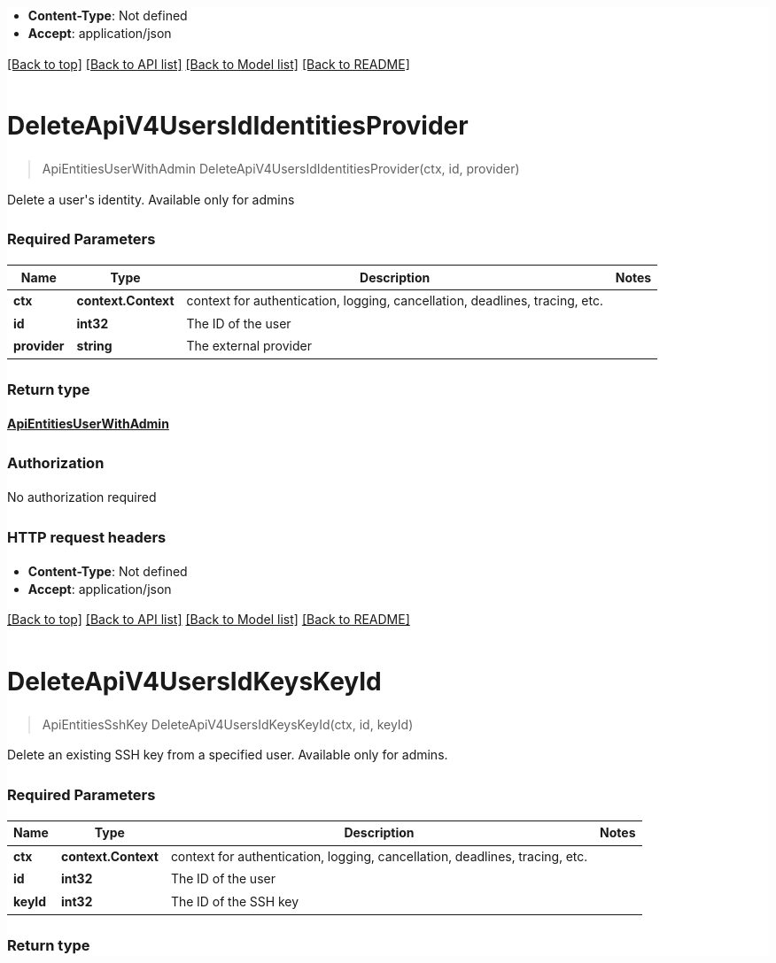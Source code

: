  - **Content-Type**: Not defined
 - **Accept**: application/json

[[Back to top]](#) [[Back to API list]](../README.md#documentation-for-api-endpoints) [[Back to Model list]](../README.md#documentation-for-models) [[Back to README]](../README.md)

# **DeleteApiV4UsersIdIdentitiesProvider**
> ApiEntitiesUserWithAdmin DeleteApiV4UsersIdIdentitiesProvider(ctx, id, provider)


Delete a user's identity. Available only for admins

### Required Parameters

Name | Type | Description  | Notes
------------- | ------------- | ------------- | -------------
 **ctx** | **context.Context** | context for authentication, logging, cancellation, deadlines, tracing, etc.
  **id** | **int32**| The ID of the user | 
  **provider** | **string**| The external provider | 

### Return type

[**ApiEntitiesUserWithAdmin**](API_Entities_UserWithAdmin.md)

### Authorization

No authorization required

### HTTP request headers

 - **Content-Type**: Not defined
 - **Accept**: application/json

[[Back to top]](#) [[Back to API list]](../README.md#documentation-for-api-endpoints) [[Back to Model list]](../README.md#documentation-for-models) [[Back to README]](../README.md)

# **DeleteApiV4UsersIdKeysKeyId**
> ApiEntitiesSshKey DeleteApiV4UsersIdKeysKeyId(ctx, id, keyId)


Delete an existing SSH key from a specified user. Available only for admins.

### Required Parameters

Name | Type | Description  | Notes
------------- | ------------- | ------------- | -------------
 **ctx** | **context.Context** | context for authentication, logging, cancellation, deadlines, tracing, etc.
  **id** | **int32**| The ID of the user | 
  **keyId** | **int32**| The ID of the SSH key | 

### Return type
